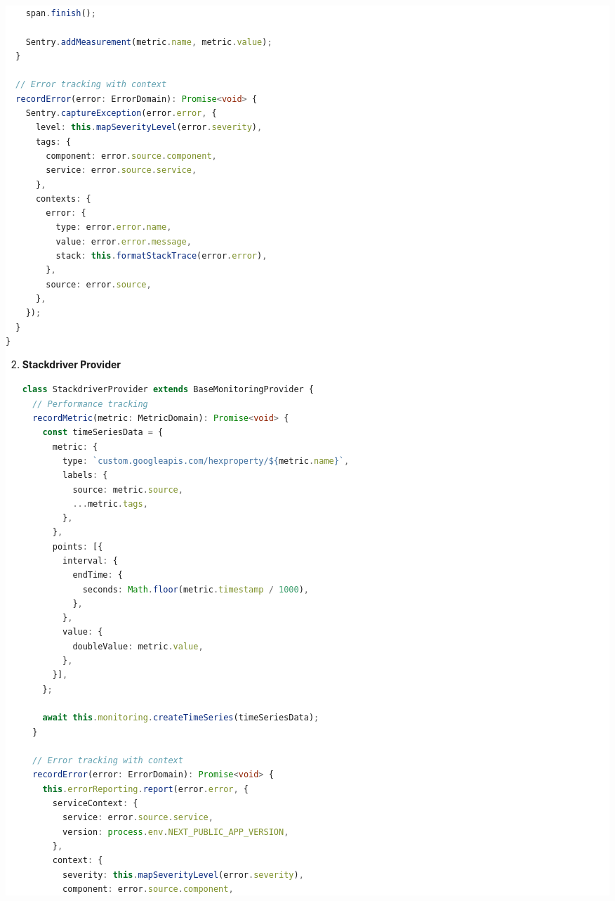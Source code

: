   ```typescript
       span.finish();
       
       Sentry.addMeasurement(metric.name, metric.value);
     }

     // Error tracking with context
     recordError(error: ErrorDomain): Promise<void> {
       Sentry.captureException(error.error, {
         level: this.mapSeverityLevel(error.severity),
         tags: {
           component: error.source.component,
           service: error.source.service,
         },
         contexts: {
           error: {
             type: error.error.name,
             value: error.error.message,
             stack: this.formatStackTrace(error.error),
           },
           source: error.source,
         },
       });
     }
   }
   ```

2. **Stackdriver Provider**
   ```typescript
   class StackdriverProvider extends BaseMonitoringProvider {
     // Performance tracking
     recordMetric(metric: MetricDomain): Promise<void> {
       const timeSeriesData = {
         metric: {
           type: `custom.googleapis.com/hexproperty/${metric.name}`,
           labels: {
             source: metric.source,
             ...metric.tags,
           },
         },
         points: [{
           interval: {
             endTime: {
               seconds: Math.floor(metric.timestamp / 1000),
             },
           },
           value: {
             doubleValue: metric.value,
           },
         }],
       };
       
       await this.monitoring.createTimeSeries(timeSeriesData);
     }

     // Error tracking with context
     recordError(error: ErrorDomain): Promise<void> {
       this.errorReporting.report(error.error, {
         serviceContext: {
           service: error.source.service,
           version: process.env.NEXT_PUBLIC_APP_VERSION,
         },
         context: {
           severity: this.mapSeverityLevel(error.severity),
           component: error.source.component,
   ```